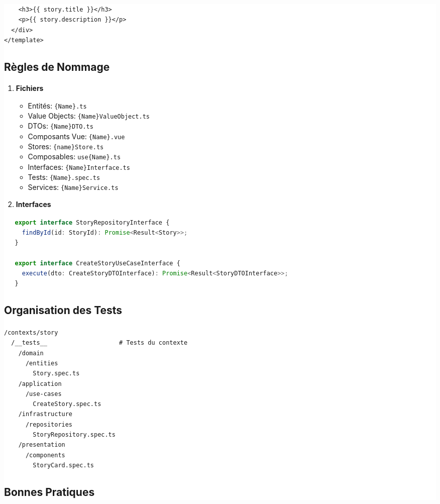 ```vue
    <h3>{{ story.title }}</h3>
    <p>{{ story.description }}</p>
  </div>
</template>
```

## Règles de Nommage

1. **Fichiers**
   - Entités: `{Name}.ts`
   - Value Objects: `{Name}ValueObject.ts`
   - DTOs: `{Name}DTO.ts`
   - Composants Vue: `{Name}.vue`
   - Stores: `{name}Store.ts`
   - Composables: `use{Name}.ts`
   - Interfaces: `{Name}Interface.ts`
   - Tests: `{Name}.spec.ts`
   - Services: `{Name}Service.ts`


2. **Interfaces**

```typescript
   export interface StoryRepositoryInterface {
     findById(id: StoryId): Promise<Result<Story>>;
   }

   export interface CreateStoryUseCaseInterface {
     execute(dto: CreateStoryDTOInterface): Promise<Result<StoryDTOInterface>>;
   }
```

## Organisation des Tests

```
/contexts/story
  /__tests__           			# Tests du contexte
    /domain
      /entities
        Story.spec.ts
    /application
      /use-cases
        CreateStory.spec.ts
    /infrastructure
      /repositories
        StoryRepository.spec.ts
    /presentation
      /components
        StoryCard.spec.ts
```

## Bonnes Pratiques
